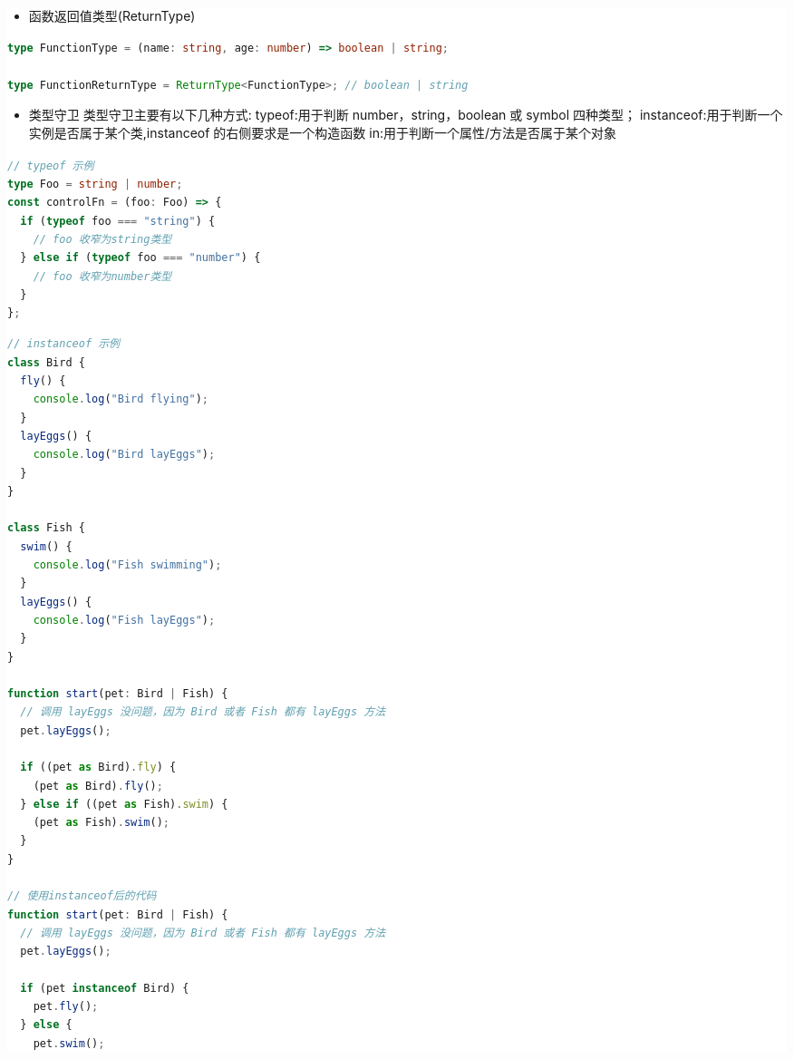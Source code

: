 - 函数返回值类型(ReturnType<T>)

```ts
type FunctionType = (name: string, age: number) => boolean | string;

type FunctionReturnType = ReturnType<FunctionType>; // boolean | string
```

- 类型守卫
  类型守卫主要有以下几种方式:
  typeof:用于判断 number，string，boolean 或 symbol 四种类型；
  instanceof:用于判断一个实例是否属于某个类,instanceof 的右侧要求是一个构造函数
  in:用于判断一个属性/方法是否属于某个对象

```ts
// typeof 示例
type Foo = string | number;
const controlFn = (foo: Foo) => {
  if (typeof foo === "string") {
    // foo 收窄为string类型
  } else if (typeof foo === "number") {
    // foo 收窄为number类型
  }
};
```

```ts
// instanceof 示例
class Bird {
  fly() {
    console.log("Bird flying");
  }
  layEggs() {
    console.log("Bird layEggs");
  }
}

class Fish {
  swim() {
    console.log("Fish swimming");
  }
  layEggs() {
    console.log("Fish layEggs");
  }
}

function start(pet: Bird | Fish) {
  // 调用 layEggs 没问题，因为 Bird 或者 Fish 都有 layEggs 方法
  pet.layEggs();

  if ((pet as Bird).fly) {
    (pet as Bird).fly();
  } else if ((pet as Fish).swim) {
    (pet as Fish).swim();
  }
}

// 使用instanceof后的代码
function start(pet: Bird | Fish) {
  // 调用 layEggs 没问题，因为 Bird 或者 Fish 都有 layEggs 方法
  pet.layEggs();

  if (pet instanceof Bird) {
    pet.fly();
  } else {
    pet.swim();
```